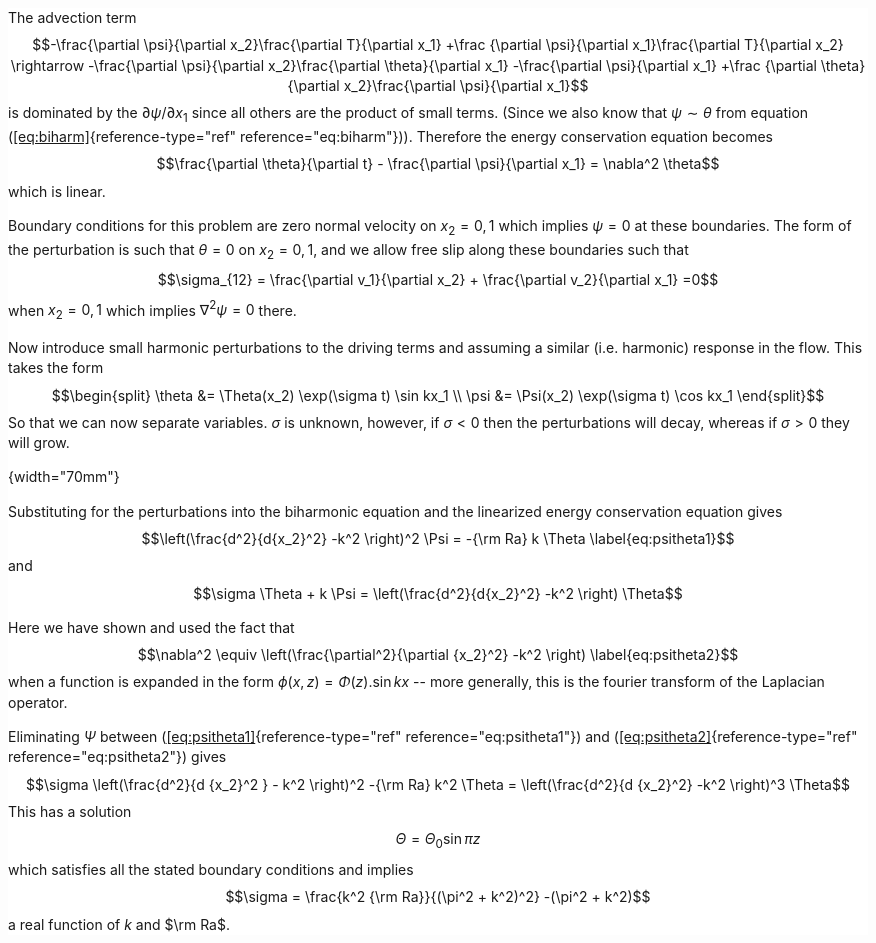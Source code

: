 The advection term
$$-\frac{\partial \psi}{\partial x_2}\frac{\partial T}{\partial x_1}
                            +\frac  {\partial \psi}{\partial x_1}\frac{\partial T}{\partial x_2} \rightarrow
                    -\frac{\partial \psi}{\partial x_2}\frac{\partial \theta}{\partial x_1} -\frac{\partial \psi}{\partial x_1}
                    +\frac  {\partial \theta}{\partial x_2}\frac{\partial \psi}{\partial x_1}$$
is dominated by the $\partial \psi / \partial x_1$ since all others are
the product of small terms. (Since we also know that $\psi \sim \theta$
from equation ([\[eq:biharm\]](#eq:biharm){reference-type="ref"
reference="eq:biharm"})). Therefore the energy conservation equation
becomes
$$\frac{\partial \theta}{\partial t} - \frac{\partial \psi}{\partial x_1} = \nabla^2 \theta$$
which is linear.

Boundary conditions for this problem are zero normal velocity on
$x_2 = 0,1$ which implies $\psi=0$ at these boundaries. The form of the
perturbation is such that $\theta =0$ on $x_2 = 0,1$, and we allow free
slip along these boundaries such that
$$\sigma_{12} = \frac{\partial v_1}{\partial x_2} + \frac{\partial v_2}{\partial x_1} =0$$
when $x_2 = 0,1$ which implies $\nabla^2 \psi =0$ there.

Now introduce small harmonic perturbations to the driving terms and
assuming a similar (i.e. harmonic) response in the flow. This takes the
form $$\begin{split}
                    \theta &= \Theta(x_2) \exp(\sigma t) \sin kx_1 \\
                    \psi &= \Psi(x_2) \exp(\sigma t) \cos kx_1
                \end{split}$$ So that we can now separate variables.
$\sigma$ is unknown, however, if $\sigma < 0$ then the perturbations
will decay, whereas if $\sigma > 0$ they will grow.

![Critical Rayleigh Number determination. A plot of growth rates for
harmonic perturbations as a function of wavenumber for different
${\rm Ra}$. The critical value occurs when the maximum of the curve just
touches the horizontal axis at
zero.](Diagrams/crit_ra.pdf){width="70mm"}

Substituting for the perturbations into the biharmonic equation and the
linearized energy conservation equation gives
$$\left(\frac{d^2}{d{x_2}^2} -k^2 \right)^2 \Psi = -{\rm Ra} k \Theta 
                \label{eq:psitheta1}$$ and
$$\sigma \Theta + k \Psi =    \left(\frac{d^2}{d{x_2}^2} -k^2 \right) \Theta$$

Here we have shown and used the fact that
$$\nabla^2 \equiv \left(\frac{\partial^2}{\partial {x_2}^2} -k^2 \right)
                \label{eq:psitheta2}$$ when a function is expanded in
the form $\phi(x,z) = \Phi(z).\sin kx$ -- more generally, this is the
fourier transform of the Laplacian operator.

Eliminating $\Psi$ between
([\[eq:psitheta1\]](#eq:psitheta1){reference-type="ref"
reference="eq:psitheta1"}) and
([\[eq:psitheta2\]](#eq:psitheta2){reference-type="ref"
reference="eq:psitheta2"}) gives
$$\sigma \left(\frac{d^2}{d {x_2}^2 } - k^2 \right)^2 -{\rm Ra} k^2 \Theta = 
                \left(\frac{d^2}{d {x_2}^2} -k^2 \right)^3 \Theta$$ This
has a solution $$\Theta = \Theta_0 \sin \pi z$$ which satisfies all the
stated boundary conditions and implies
$$\sigma =  \frac{k^2 {\rm Ra}}{(\pi^2 + k^2)^2} -(\pi^2 + k^2)$$ a real
function of $k$ and $\rm Ra$.
